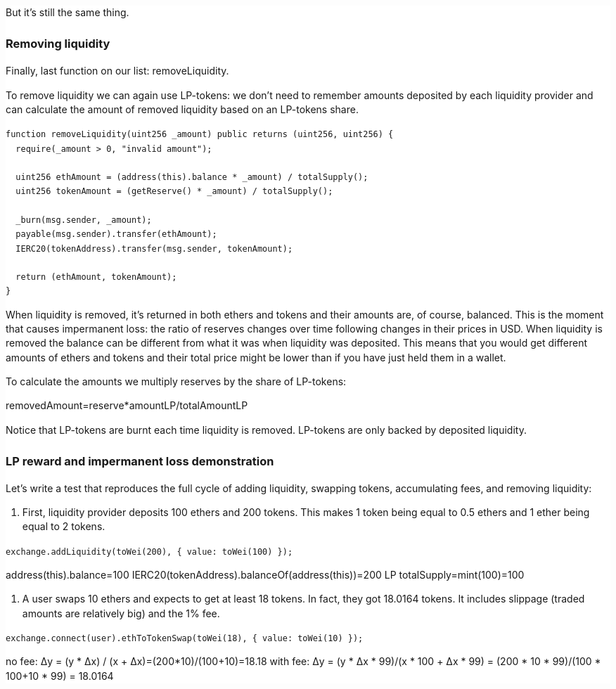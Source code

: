 But it’s still the same thing.

### Removing liquidity
Finally, last function on our list: removeLiquidity.

To remove liquidity we can again use LP-tokens: we don’t need to remember amounts deposited by each liquidity provider and can calculate the amount of removed liquidity based on an LP-tokens share.
```
function removeLiquidity(uint256 _amount) public returns (uint256, uint256) {
  require(_amount > 0, "invalid amount");

  uint256 ethAmount = (address(this).balance * _amount) / totalSupply();
  uint256 tokenAmount = (getReserve() * _amount) / totalSupply();

  _burn(msg.sender, _amount);
  payable(msg.sender).transfer(ethAmount);
  IERC20(tokenAddress).transfer(msg.sender, tokenAmount);

  return (ethAmount, tokenAmount);
}
```
When liquidity is removed, it’s returned in both ethers and tokens and their amounts are, of course, balanced. This is the moment that causes impermanent loss: the ratio of reserves changes over time following changes in their prices in USD. When liquidity is removed the balance can be different from what it was when liquidity was deposited. This means that you would get different amounts of ethers and tokens and their total price might be lower than if you have just held them in a wallet.

To calculate the amounts we multiply reserves by the share of LP-tokens:

removedAmount=reserve*amountLP/totalAmountLP

Notice that LP-tokens are burnt each time liquidity is removed. LP-tokens are only backed by deposited liquidity.

### LP reward and impermanent loss demonstration
Let’s write a test that reproduces the full cycle of adding liquidity, swapping tokens, accumulating fees, and removing liquidity:

1. First, liquidity provider deposits 100 ethers and 200 tokens. This makes 1 token being equal to 0.5 ethers and 1 ether being equal to 2 tokens.
```
exchange.addLiquidity(toWei(200), { value: toWei(100) });
```

address(this).balance=100
IERC20(tokenAddress).balanceOf(address(this))=200
LP totalSupply=mint(100)=100

1. A user swaps 10 ethers and expects to get at least 18 tokens. In fact, they got 18.0164 tokens. It includes slippage (traded amounts are relatively big) and the 1% fee.
```
exchange.connect(user).ethToTokenSwap(toWei(18), { value: toWei(10) });
```
no fee:
Δy = (y * Δx) / (x + Δx)=(200*10)/(100+10)=18.18
with fee:
Δy = (y * Δx * 99)/(x * 100 + Δx * 99) = (200 * 10 * 99)/(100 * 100+10 * 99) = 18.0164
